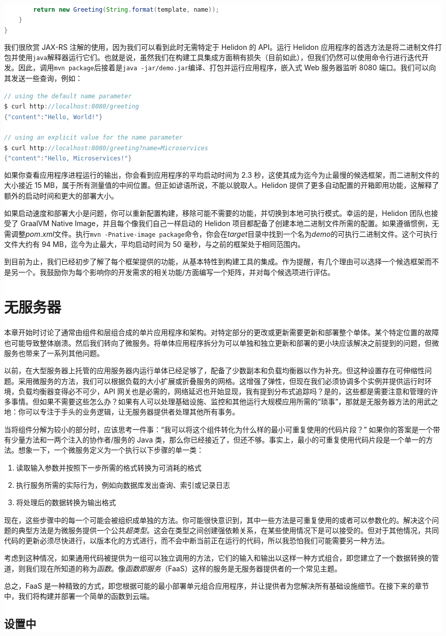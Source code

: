 ```java
        return new Greeting(String.format(template, name));
    }
}
```

我们很欣赏 JAX-RS 注解的使用，因为我们可以看到此时无需特定于 Helidon 的 API。运行 Helidon 应用程序的首选方法是将二进制文件打包并使用`java`解释器运行它们。也就是说，虽然我们在构建工具集成方面稍有损失（目前如此），但我们仍然可以使用命令行进行迭代开发。因此，调用`mvn package`后接着是`java -jar/demo.jar`编译、打包并运行应用程序，嵌入式 Web 服务器监听 8080 端口。我们可以向其发送一些查询，例如：

```java
// using the default name parameter
$ curl http://localhost:8080/greeting
{"content":"Hello, World!"}

// using an explicit value for the name parameter
$ curl http://localhost:8080/greeting?name=Microservices
{"content":"Hello, Microservices!"}
```

如果你查看应用程序进程运行的输出，你会看到应用程序的平均启动时间为 2.3 秒，这使其成为迄今为止最慢的候选框架，而二进制文件的大小接近 15 MB，属于所有测量值的中间位置。但正如谚语所说，不能以貌取人。Helidon 提供了更多自动配置的开箱即用功能，这解释了额外的启动时间和更大的部署大小。

如果启动速度和部署大小是问题，你可以重新配置构建，移除可能不需要的功能，并切换到本地可执行模式。幸运的是，Helidon 团队也接受了 GraalVM Native Image，并且每个像我们自己一样启动的 Helidon 项目都配备了创建本地二进制文件所需的配置。如果遵循惯例，无需调整*pom.xml*文件。执行`mvn -Pnative-image package`命令，你会在*target*目录中找到一个名为*demo*的可执行二进制文件。这个可执行文件大约有 94 MB，迄今为止最大，平均启动时间为 50 毫秒，与之前的框架处于相同范围内。

到目前为止，我们已经初步了解了每个框架提供的功能，从基本特性到构建工具的集成。作为提醒，有几个理由可以选择一个候选框架而不是另一个。我鼓励你为每个影响你的开发需求的相关功能/方面编写一个矩阵，并对每个候选项进行评估。

# 无服务器

本章开始时讨论了通常由组件和层组合成的单片应用程序和架构。对特定部分的更改或更新需要更新和部署整个单体。某个特定位置的故障也可能导致整体崩溃。然后我们转向了微服务。将单体应用程序拆分为可以单独和独立更新和部署的更小块应该解决之前提到的问题，但微服务也带来了一系列其他问题。

以前，在大型服务器上托管的应用服务器内运行单体已经足够了，配备了少数副本和负载均衡器以作为补充。但这种设置存在可伸缩性问题。采用微服务的方法，我们可以根据负载的大小扩展或折叠服务的网格。这增强了弹性，但现在我们必须协调多个实例并提供运行时环境，负载均衡器变得必不可少，API 网关也是必需的，网络延迟也开始显现，我有提到分布式追踪吗？是的，这些都是需要注意和管理的许多事情。但如果不需要这些怎么办？如果有人可以处理基础设施、监控和其他运行大规模应用所需的“琐事”，那就是无服务器方法的用武之地：你可以专注于手头的业务逻辑，让无服务器提供者处理其他所有事务。

当将组件分解为较小的部分时，应该思考一件事：“我可以将这个组件转化为什么样的最小可重复使用的代码片段？” 如果你的答案是一个带有少量方法和一两个注入的协作者/服务的 Java 类，那么你已经接近了，但还不够。事实上，最小的可重复使用代码片段是一个单一的方法。想象一下，一个微服务定义为一个执行以下步骤的单一类：

1.  读取输入参数并按照下一步所需的格式转换为可消耗的格式

1.  执行服务所需的实际行为，例如向数据库发出查询、索引或记录日志

1.  将处理后的数据转换为输出格式

现在，这些步骤中的每一个可能会被组织成单独的方法。你可能很快意识到，其中一些方法是可重复使用的或者可以参数化的。解决这个问题的典型方法是为微服务提供一个公共*超类型*。这会在类型之间创建强依赖关系，在某些使用情况下是可以接受的。但对于其他情况，共同代码的更新必须尽快进行，以版本化的方式进行，而不会中断当前正在运行的代码，所以我恐怕我们可能需要另一种方法。

考虑到这种情况，如果通用代码被提供为一组可以独立调用的方法，它们的输入和输出以这样一种方式组合，即您建立了一个数据转换的管道，则我们现在所知道的称为*函数*。像*函数即服务*（FaaS）这样的服务是无服务器提供者的一个常见主题。

总之，FaaS 是一种精致的方式，即您根据可能的最小部署单元组合应用程序，并让提供者为您解决所有基础设施细节。在接下来的章节中，我们将构建并部署一个简单的函数到云端。

## 设置中
